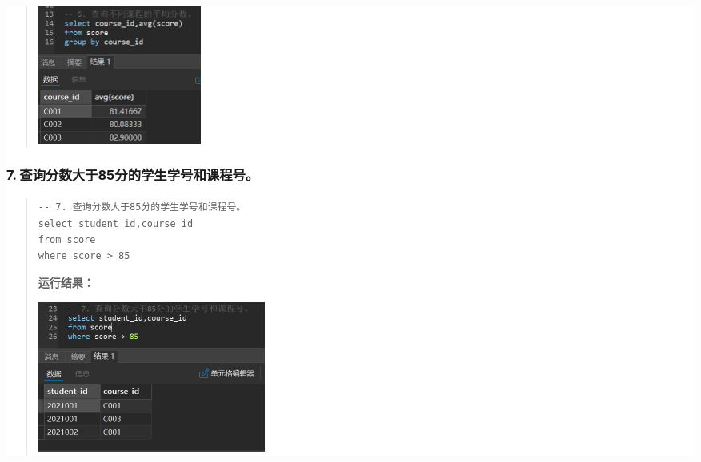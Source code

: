 > <img src="./img/5.png" style="zoom:50%;" />

### 7. 查询分数大于85分的学生学号和课程号。

> ```
> -- 7. 查询分数大于85分的学生学号和课程号。
> select student_id,course_id
> from score
> where score > 85
> ```
>
> **运行结果：**
>
> <img src="./img/7.png" style="zoom:50%;" />
